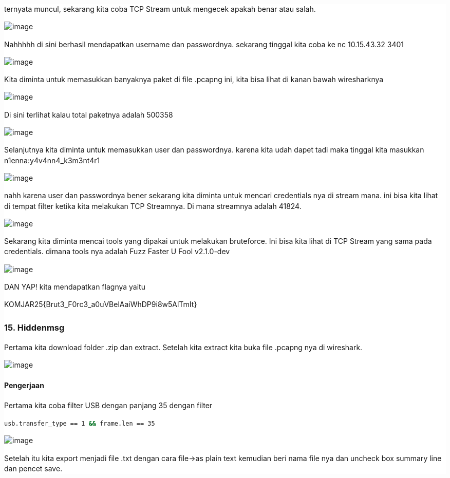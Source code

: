    ternyata muncul, sekarang kita coba TCP Stream untuk mengecek apakah benar atau salah.
   
   <img width="1013" height="517" alt="image" src="https://github.com/user-attachments/assets/98b3a0c1-721b-439e-817a-3cffbee311e5" />
   
   Nahhhhh di sini berhasil mendapatkan username dan passwordnya. sekarang tinggal kita coba ke nc 10.15.43.32 3401

   <img width="459" height="149" alt="image" src="https://github.com/user-attachments/assets/4231f13f-a336-4932-bd65-6f3eafd21c95" />
   
   Kita diminta untuk memasukkan banyaknya paket di file .pcapng ini, kita bisa lihat di kanan bawah wiresharknya
   
   <img width="307" height="56" alt="image" src="https://github.com/user-attachments/assets/f2e77686-e62e-4e4c-b6f9-e7ab891f4111" />

   Di sini terlihat kalau total paketnya adalah 500358

   <img width="514" height="226" alt="image" src="https://github.com/user-attachments/assets/80ad4a51-d19c-4293-8a39-77537076b131" />

   Selanjutnya kita diminta untuk memasukkan user dan passwordnya. karena kita udah dapet tadi maka tinggal kita masukkan n1enna:y4v4nn4_k3m3nt4r1

   <img width="466" height="286" alt="image" src="https://github.com/user-attachments/assets/993a0315-5ab9-4b24-a2d2-bb713c09157b" />

   nahh karena user dan passwordnya bener sekarang kita diminta untuk mencari credentials nya di stream mana. ini bisa kita lihat di tempat filter ketika kita melakukan TCP Streamnya. Di mana streamnya adalah 41824.

   <img width="454" height="370" alt="image" src="https://github.com/user-attachments/assets/ac1dcbf0-b64b-4e9d-b8a6-b7ed64d6bfc6" />

   Sekarang kita diminta mencai tools yang dipakai untuk melakukan bruteforce. Ini bisa kita lihat di TCP Stream yang sama pada credentials. dimana tools nya adalah Fuzz Faster U Fool v2.1.0-dev

   <img width="787" height="474" alt="image" src="https://github.com/user-attachments/assets/49c42830-5851-42ab-9116-4d2201211d57" />

   DAN YAP! kita mendapatkan flagnya yaitu

   KOMJAR25{Brut3_F0rc3_a0uVBelAaiWhDP9i8w5AlTmIt}

### 15. Hiddenmsg
Pertama kita download folder .zip dan extract. Setelah kita extract kita buka file .pcapng nya di wireshark.

<img width="1901" height="1033" alt="image" src="https://github.com/user-attachments/assets/4743b7fd-bc6a-46e5-8a3d-b3fb99753fdf" />

#### Pengerjaan
Pertama kita coba filter USB dengan panjang 35 dengan filter
```bash
usb.transfer_type == 1 && frame.len == 35
```
<img width="1056" height="561" alt="image" src="https://github.com/user-attachments/assets/9e966544-4b2b-4fef-9514-a1147c1e1d10" />

Setelah itu kita export menjadi file .txt dengan cara file->as plain text kemudian beri nama file nya dan uncheck box summary line dan pencet save.

